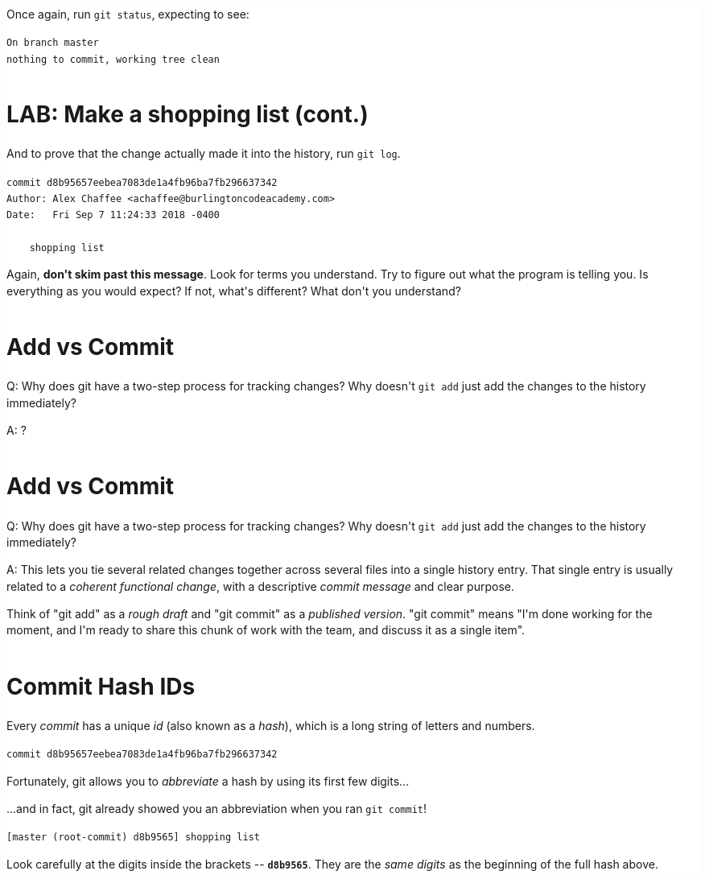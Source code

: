 Once again, run `git status`, expecting to see:

    On branch master
    nothing to commit, working tree clean

# LAB: Make a shopping list (cont.)

And to prove that the change actually made it into the history, run `git log`. 

    commit d8b95657eebea7083de1a4fb96ba7fb296637342
    Author: Alex Chaffee <achaffee@burlingtoncodeacademy.com>
    Date:   Fri Sep 7 11:24:33 2018 -0400
    
        shopping list

Again, **don't skim past this message**. Look for terms you understand. Try to figure out what the program is telling you. Is everything as you would expect? If not, what's different? What don't you understand?

# Add vs Commit

Q: Why does git have a two-step process for tracking changes? Why doesn't `git add` just add the changes to the history immediately?

A: ?

# Add vs Commit

Q: Why does git have a two-step process for tracking changes? Why doesn't `git add` just add the changes to the history immediately?

A: This lets you tie several related changes together across several files into a single history entry. That single entry is usually related to a *coherent functional change*, with a descriptive *commit message* and clear purpose. 

Think of "git add" as a *rough draft* and "git commit" as a *published version*. "git commit" means "I'm done working for the moment, and I'm ready to share this chunk of work with the team, and discuss it as a single item".

# Commit Hash IDs

Every *commit* has a unique *id* (also known as a *hash*), which is a long string of letters and numbers.

    commit d8b95657eebea7083de1a4fb96ba7fb296637342

Fortunately, git allows you to *abbreviate* a hash by using its first few digits... 

...and in fact, git already showed you an abbreviation when you ran `git commit`!

    [master (root-commit) d8b9565] shopping list

Look carefully at the digits inside the brackets -- **`d8b9565`**. They are the *same digits* as the beginning of the full hash above.
